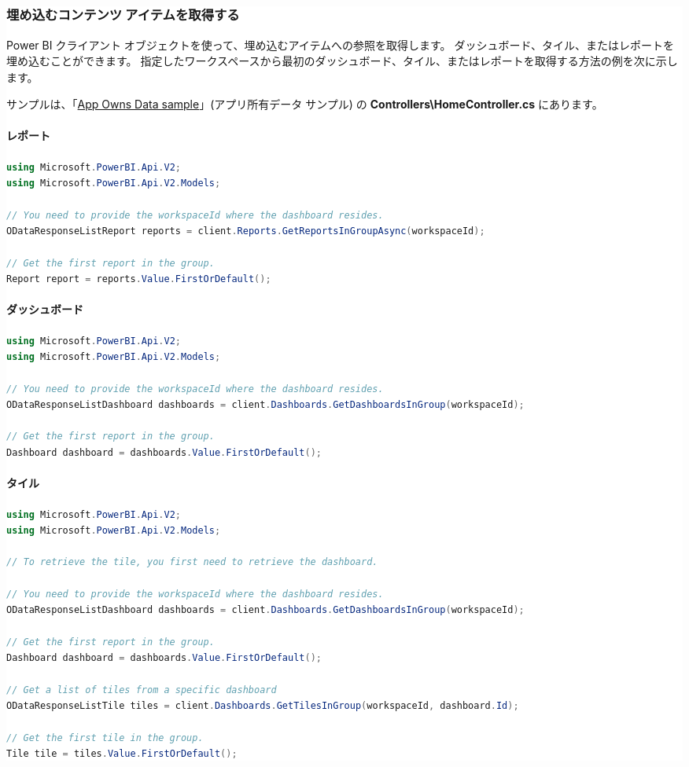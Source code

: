 ### <a name="get-the-content-item-you-want-to-embed"></a>埋め込むコンテンツ アイテムを取得する

Power BI クライアント オブジェクトを使って、埋め込むアイテムへの参照を取得します。 ダッシュボード、タイル、またはレポートを埋め込むことができます。 指定したワークスペースから最初のダッシュボード、タイル、またはレポートを取得する方法の例を次に示します。

サンプルは、「[App Owns Data sample](https://github.com/Microsoft/PowerBI-Developer-Samples/tree/master/App%20Owns%20Data)」(アプリ所有データ サンプル) の **Controllers\HomeController.cs** にあります。

#### <a name="reports"></a>レポート

```csharp
using Microsoft.PowerBI.Api.V2;
using Microsoft.PowerBI.Api.V2.Models;

// You need to provide the workspaceId where the dashboard resides.
ODataResponseListReport reports = client.Reports.GetReportsInGroupAsync(workspaceId);

// Get the first report in the group.
Report report = reports.Value.FirstOrDefault();
```

#### <a name="dashboards"></a>ダッシュボード

```csharp
using Microsoft.PowerBI.Api.V2;
using Microsoft.PowerBI.Api.V2.Models;

// You need to provide the workspaceId where the dashboard resides.
ODataResponseListDashboard dashboards = client.Dashboards.GetDashboardsInGroup(workspaceId);

// Get the first report in the group.
Dashboard dashboard = dashboards.Value.FirstOrDefault();
```

#### <a name="tiles"></a>タイル

```csharp
using Microsoft.PowerBI.Api.V2;
using Microsoft.PowerBI.Api.V2.Models;

// To retrieve the tile, you first need to retrieve the dashboard.

// You need to provide the workspaceId where the dashboard resides.
ODataResponseListDashboard dashboards = client.Dashboards.GetDashboardsInGroup(workspaceId);

// Get the first report in the group.
Dashboard dashboard = dashboards.Value.FirstOrDefault();

// Get a list of tiles from a specific dashboard
ODataResponseListTile tiles = client.Dashboards.GetTilesInGroup(workspaceId, dashboard.Id);

// Get the first tile in the group.
Tile tile = tiles.Value.FirstOrDefault();
```
